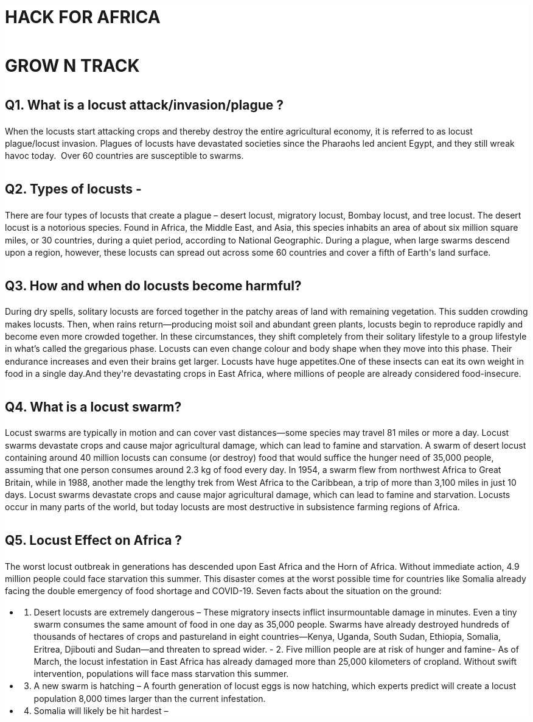 # HACK FOR AFRICA

# GROW N TRACK

## Q1. What is a locust attack/invasion/plague ?
When the locusts start attacking crops and thereby destroy the entire agricultural economy, it is referred to as locust plague/locust invasion. Plagues of locusts have devastated societies since the Pharaohs led ancient Egypt, and they still wreak havoc today.  Over 60 countries are susceptible to swarms.

## Q2. Types of locusts -
There are four types of locusts that create a plague – desert locust, migratory locust, Bombay locust, and tree locust. The desert locust is a notorious species. Found in Africa, the Middle East, and Asia, this species inhabits an area of about six million square miles, or 30 countries, during a quiet period, according to National Geographic. During a plague, when large swarms descend upon a region, however, these locusts can spread out across some 60 countries and cover a fifth of Earth's land surface.

## Q3. How and when do locusts become harmful?
During dry spells, solitary locusts are forced together in the patchy areas of land with remaining vegetation. This sudden crowding makes locusts. Then, when rains return—producing moist soil and abundant green plants, locusts begin to reproduce rapidly and become even more crowded together. In these circumstances, they shift completely from their solitary lifestyle to a group lifestyle in what’s called the gregarious phase. Locusts can even change colour and body shape when they move into this phase. Their endurance increases and even their brains get larger. Locusts have huge appetites.One of these insects can eat its own weight in food in a single day.And they're devastating crops in East Africa, where millions of people are already considered food-insecure.

## Q4. What is a locust swarm?
Locust swarms are typically in motion and can cover vast distances—some species may travel 81 miles or more a day. Locust swarms devastate crops and cause major agricultural damage, which can lead to famine and starvation. A swarm of desert locust containing around 40 million locusts can consume (or destroy) food that would suffice the hunger need of 35,000 people, assuming that one person consumes around 2.3 kg of food every day. In 1954, a swarm flew from northwest Africa to Great Britain, while in 1988, another made the lengthy trek from West Africa to the Caribbean, a trip of more than 3,100 miles in just 10 days.
Locust swarms devastate crops and cause major agricultural damage, which can lead to famine and starvation. Locusts occur in many parts of the world, but today locusts are most destructive in subsistence farming regions of Africa.
##  Q5. Locust Effect on Africa ?
The worst locust outbreak in generations has descended upon East Africa and the Horn of Africa. Without immediate action, 4.9 million people could face starvation this summer. This disaster comes at the worst possible time for countries like Somalia already facing the double emergency of food shortage and COVID-19.                                                        Seven facts about the situation on the ground:
   -  1. Desert locusts are extremely dangerous –
These migratory insects inflict insurmountable damage in minutes. Even a tiny swarm consumes the same amount of food in one day as 35,000 people. Swarms have already destroyed hundreds of thousands of hectares of crops and pastureland in eight countries—Kenya, Uganda, South Sudan, Ethiopia, Somalia, Eritrea, Djibouti and Sudan—and threaten to spread wider. 
    - 2. Five million people are at risk of hunger and famine-
As of March, the locust infestation in East Africa has already damaged more than 25,000 kilometers of cropland. Without swift intervention, populations will face mass starvation this summer. 
   - 3. A new swarm is hatching –
A fourth generation of locust eggs is now hatching, which experts predict will create a locust population 8,000 times larger than the current infestation.
  -  4. Somalia will likely be hit hardest –